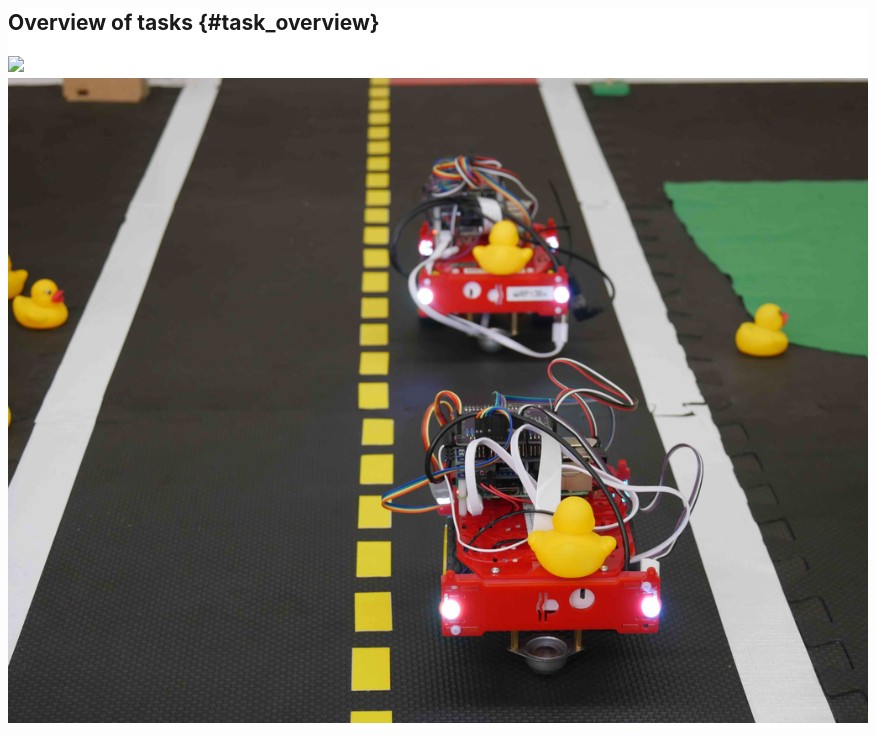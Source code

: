 ## Overview of tasks {#task_overview}

<div figure-id="fig:summary">
 <img src='images/in_lane.jpg'   figure-id="subfig:in_lane" figure-caption="Lane following"/>
 <img src='images/lane_following_v.jpg'   figure-id="subfig:lane_following_v2" figure-caption="Lane following+v"/>